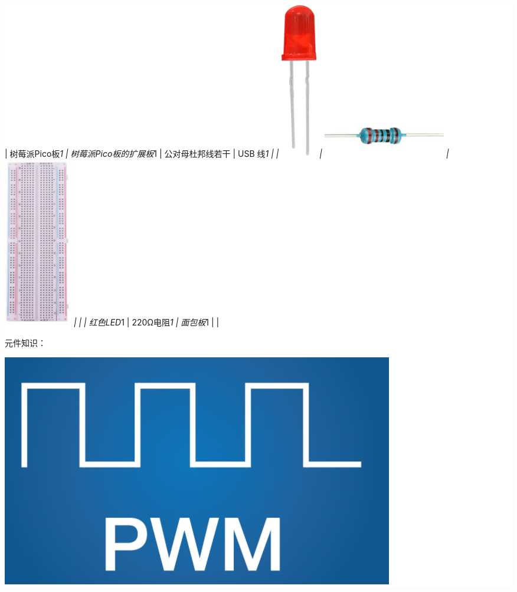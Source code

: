 | 树莓派Pico板*1 | 树莓派Pico板的扩展板*1 | 公对母杜邦线若干 | USB 线*1 |
|  ![](media/7eb361d680dfa351f07f8527aeb37abd.png)  |  ![](media/098a2730d0b0a2a4b2079e0fc87fd38b.png)  |  ![](media/e380dd26e4825be9a768973802a55fe6.png)  |  |
| 红色LED*1 | 220Ω电阻*1 | 面包板*1 |  |

元件知识：

![](media/6549bdbfd4e7b6b2b341012105d655e8.png)
